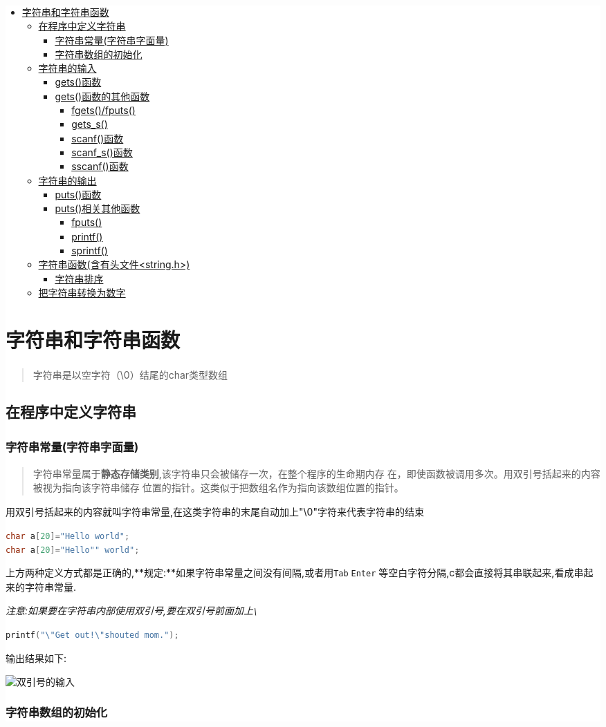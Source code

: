 - [字符串和字符串函数](#字符串和字符串函数)
  - [在程序中定义字符串](#在程序中定义字符串)
    - [字符串常量(字符串字面量)](#字符串常量字符串字面量)
    - [字符串数组的初始化](#字符串数组的初始化)
  - [字符串的输入](#字符串的输入)
    - [gets()函数](#gets函数)
    - [gets()函数的其他函数](#gets函数的其他函数)
      - [fgets()/fputs()](#fgetsfputs)
      - [gets_s()](#gets_s)
      - [scanf()函数](#scanf函数)
      - [scanf_s()函数](#scanf_s函数)
      - [sscanf()函数](#sscanf函数)
  - [字符串的输出](#字符串的输出)
    - [puts()函数](#puts函数)
    - [puts()相关其他函数](#puts相关其他函数)
      - [fputs()](#fputs)
      - [printf()](#printf)
      - [sprintf()](#sprintf)
  - [字符串函数(含有头文件<string.h>)](#字符串函数含有头文件stringh)
    - [字符串排序](#字符串排序)
  - [把字符串转换为数字](#把字符串转换为数字)

# 字符串和字符串函数

> 字符串是以空字符（\0）结尾的char类型数组

## 在程序中定义字符串

### 字符串常量(字符串字面量)

> 字符串常量属于**静态存储类别**,该字符串只会被储存一次，在整个程序的生命期内存 在，即使函数被调用多次。用双引号括起来的内容被视为指向该字符串储存 位置的指针。这类似于把数组名作为指向该数组位置的指针。

用双引号括起来的内容就叫字符串常量,在这类字符串的末尾自动加上"\0"字符来代表字符串的结束

```c
char a[20]="Hello world";
char a[20]="Hello"" world";
```

上方两种定义方式都是正确的,**规定:**如果字符串常量之间没有间隔,或者用`Tab` `Enter` 等空白字符分隔,c都会直接将其串联起来,看成串起来的字符串常量.

*注意:如果要在字符串内部使用双引号,要在双引号前面加上`\`* 

```c
printf("\"Get out!\"shouted mom.");
```

输出结果如下:

 ![双引号的输入](D:\科协学习报告\c\2021.11.14c语言字符串和字符串函数\双引号的输入.png)



### 字符串数组的初始化
